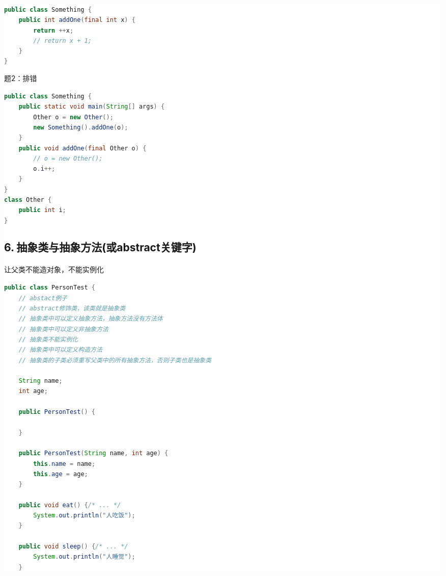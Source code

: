 ```java
public class Something {
    public int addOne(final int x) {
        return ++x;
        // return x + 1;
    }
}
```

题2：排错

```java
public class Something {
    public static void main(String[] args) {
        Other o = new Other();
        new Something().addOne(o);
    }
    public void addOne(final Other o) {
        // o = new Other();
        o.i++;
    }
}
class Other {
    public int i;
}

```









## 6. 抽象类与抽象方法(或abstract关键字)


让父类不能造对象，不能实例化

```java
public class PersonTest {
    // abstact例子
    // abstract修饰类，该类就是抽象类
    // 抽象类中可以定义抽象方法，抽象方法没有方法体
    // 抽象类中可以定义非抽象方法
    // 抽象类不能实例化
    // 抽象类中可以定义构造方法
    // 抽象类的子类必须重写父类中的所有抽象方法，否则子类也是抽象类

    String name;
    int age;

    public PersonTest() {

    }

    public PersonTest(String name, int age) {
        this.name = name;
        this.age = age;
    }

    public void eat() {/* ... */
        System.out.println("人吃饭");
    }

    public void sleep() {/* ... */
        System.out.println("人睡觉");
    }
```